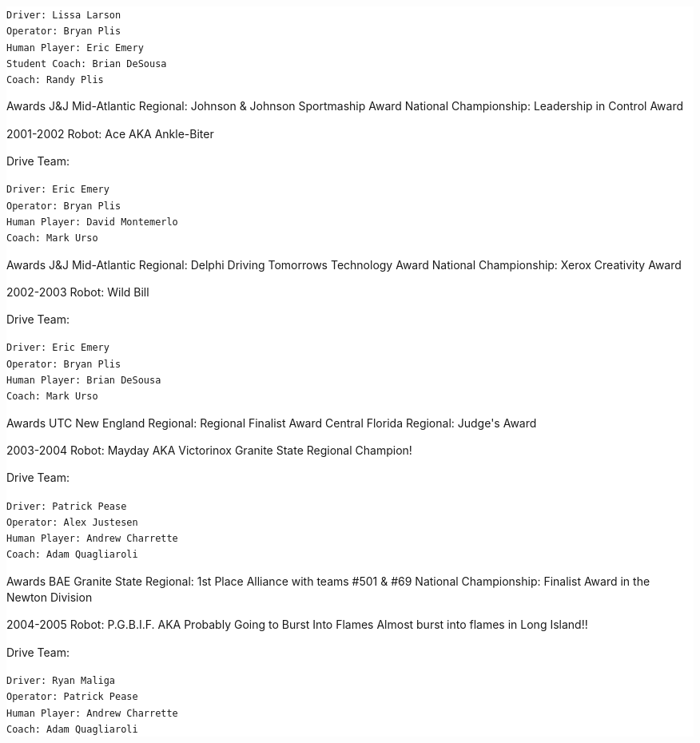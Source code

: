     Driver: Lissa Larson
    Operator: Bryan Plis
    Human Player: Eric Emery
    Student Coach: Brian DeSousa
    Coach: Randy Plis
    

Awards J&amp;J Mid-Atlantic Regional: Johnson &amp; Johnson Sportmaship Award
National Championship: Leadership in Control Award

2001-2002 Robot: Ace AKA Ankle-Biter

Drive Team:

    
    
    Driver: Eric Emery
    Operator: Bryan Plis
    Human Player: David Montemerlo
    Coach: Mark Urso
    

Awards J&amp;J Mid-Atlantic Regional: Delphi Driving Tomorrows Technology
Award National Championship: Xerox Creativity Award

2002-2003 Robot: Wild Bill

Drive Team:

    
    
    Driver: Eric Emery
    Operator: Bryan Plis
    Human Player: Brian DeSousa
    Coach: Mark Urso
    

Awards UTC New England Regional: Regional Finalist Award Central Florida
Regional: Judge's Award

2003-2004 Robot: Mayday AKA Victorinox Granite State Regional Champion!

Drive Team:

    
    
    Driver: Patrick Pease
    Operator: Alex Justesen
    Human Player: Andrew Charrette
    Coach: Adam Quagliaroli
    

Awards BAE Granite State Regional: 1st Place Alliance with teams #501 &amp;
#69 National Championship: Finalist Award in the Newton Division

2004-2005 Robot: P.G.B.I.F. AKA Probably Going to Burst Into Flames Almost
burst into flames in Long Island!!

Drive Team:

    
    
    Driver: Ryan Maliga
    Operator: Patrick Pease
    Human Player: Andrew Charrette
    Coach: Adam Quagliaroli
    